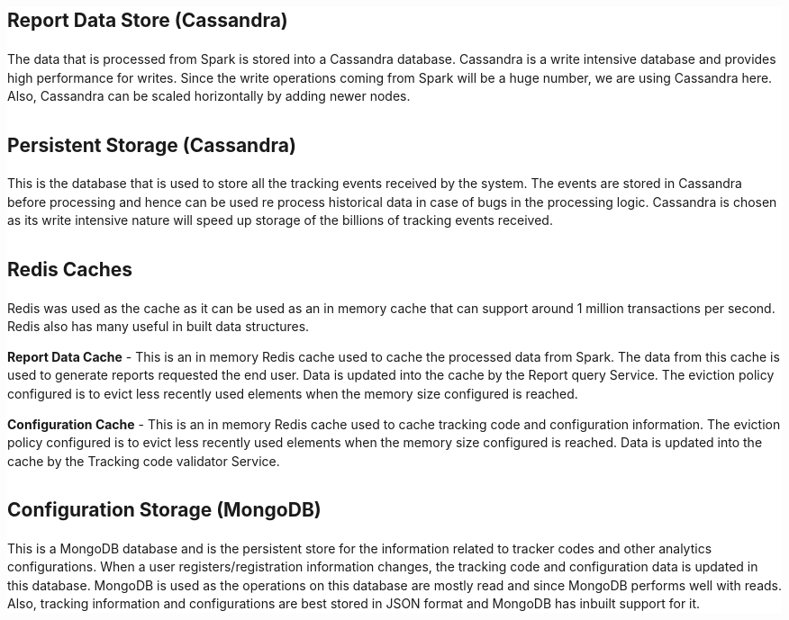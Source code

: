 ## Report Data Store (Cassandra)

The data that is processed from Spark is stored into a Cassandra database. Cassandra is a write intensive database and provides high performance for writes. Since the write operations coming from Spark will be a huge number, we are using Cassandra here. Also, Cassandra can be scaled horizontally by adding newer nodes.

## Persistent Storage (Cassandra)

This is the database that is used to store all the tracking events received by the system. The events are stored in Cassandra before processing and hence can be used re process historical data in case of bugs in the processing logic. Cassandra is chosen as its write intensive nature will speed up storage of the billions of tracking events received.

## Redis Caches

Redis was used as the cache as it can be used as an in memory cache that can support around 1 million transactions per second. Redis also has many useful in built data structures. 

**Report Data Cache** - This is an in memory Redis cache used to cache the processed data from Spark. The data from this cache is used to generate reports requested the end user. Data is updated into the cache by the Report query Service. The eviction policy configured is to evict less recently used elements when the memory size configured is reached.

**Configuration Cache** - This is an in memory Redis cache used to cache tracking code and configuration information. The eviction policy configured is to evict less recently used elements when the memory size configured is reached. Data is updated into the cache by the Tracking code validator Service.

## Configuration Storage (MongoDB)

This is a MongoDB database and is the persistent store for the information related to tracker codes and other analytics configurations. When a user registers/registration information changes, the tracking code and configuration data is updated in this database. MongoDB is used as the operations on this database are mostly read and since MongoDB performs well with reads. Also, tracking information and configurations are best stored in JSON format and MongoDB has inbuilt support for it.
